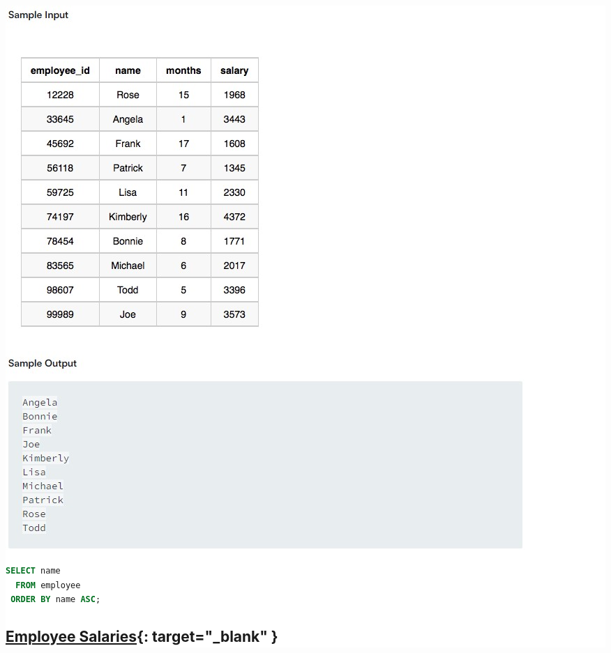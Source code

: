 ![22-name-of-employees(2)](/assets/img/posts/algorithm-problem/hackerrank/prepare/sql/oracle/difficulty/easy/22-name-of-employees(2).jpg)

```sql
SELECT name
  FROM employee
 ORDER BY name ASC;
```

## [Employee Salaries](https://www.hackerrank.com/challenges/salary-of-employees/problem?isFullScreen=true){: target="_blank" }
